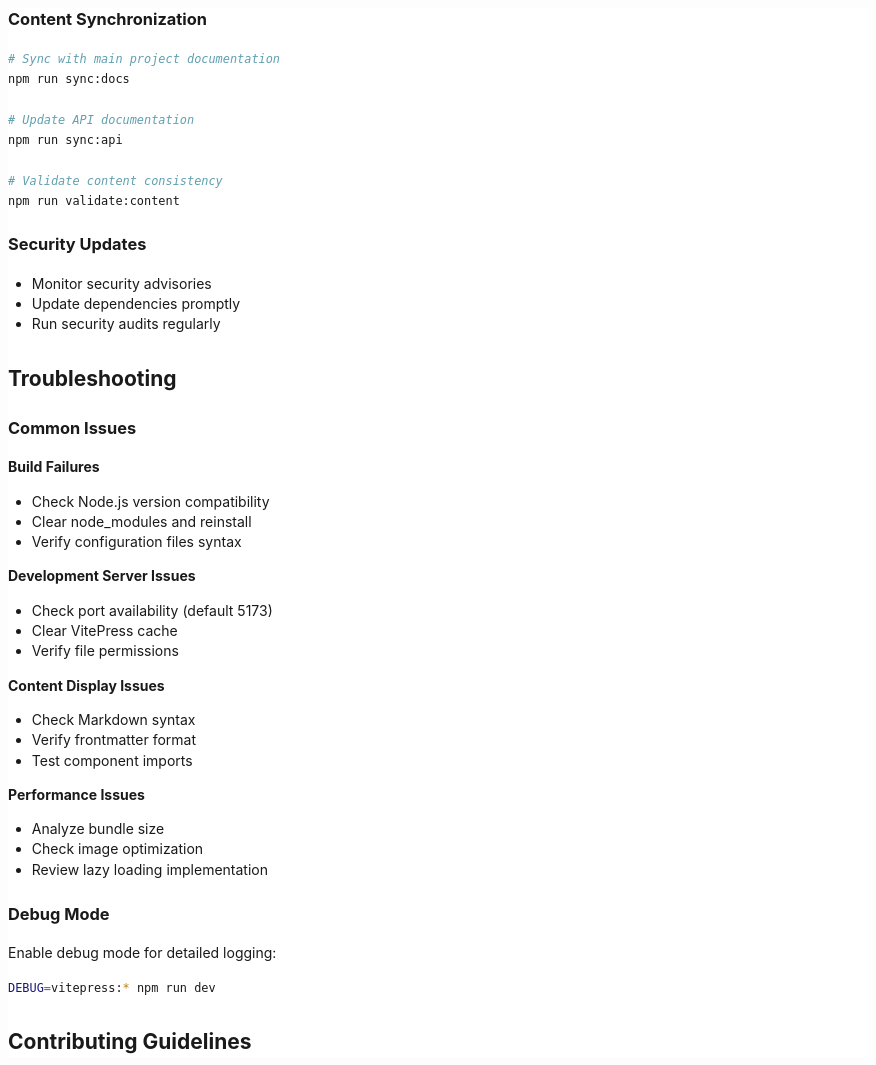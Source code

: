 ### Content Synchronization

```bash
# Sync with main project documentation
npm run sync:docs

# Update API documentation
npm run sync:api

# Validate content consistency
npm run validate:content
```

### Security Updates

- Monitor security advisories
- Update dependencies promptly
- Run security audits regularly

## Troubleshooting

### Common Issues

**Build Failures**
- Check Node.js version compatibility
- Clear node_modules and reinstall
- Verify configuration files syntax

**Development Server Issues**
- Check port availability (default 5173)
- Clear VitePress cache
- Verify file permissions

**Content Display Issues**
- Check Markdown syntax
- Verify frontmatter format
- Test component imports

**Performance Issues**
- Analyze bundle size
- Check image optimization
- Review lazy loading implementation

### Debug Mode

Enable debug mode for detailed logging:

```bash
DEBUG=vitepress:* npm run dev
```

## Contributing Guidelines
